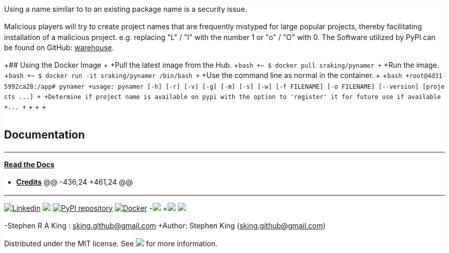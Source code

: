  Using a name similar to to an existing package name is a security issue.
 
 Malicious players will try to create project names that are frequently mistyped for large popular projects, thereby facilitating installation of a malicious project.
 e.g. replacing "L" / "l" with the number 1 or "o" / "O" with 0. The Software utilized by PyPI can be found on GitHub: [warehouse](https://github.com/pypi/warehouse).
 
+## Using the Docker Image
+
+Pull the latest image from the Hub.
+```bash
+~ $ docker pull sraking/pynamer
+```
+Run the image.
+```bash
+~ $ docker run -it sraking/pynamer /bin/bash
+```
+Use the command line as normal in the container.
+
+```bash
+root@4d315992ca28:/app# pynamer
+usage: pynamer [-h] [-r] [-v] [-g] [-m] [-s] [-w] [-f FILENAME] [-o FILENAME] [--version] [projects ...]
+
+Determine if project name is available on pypi with the option to 'register' it for future use if available
+...
+```
+
+
+
 ## Documentation
 
 ---
 
 [**Read the Docs**](https://pynamer.readthedocs.io/en/latest/)
 
 -   [**Credits**](https://pynamer.readthedocs.io/en/latest/example.html)
@@ -436,24 +461,24 @@
 
 ---
 
 [![Linkedin](assets/linkedin.png)](https://www.linkedin.com/in/sr-king)
 [![](assets/github.png)](https://github.com/Stephen-RA-King)
 [![PyPI repository](assets/pypi.png)](https://pypi.org/project/pynamer)
 [![Docker](assets/docker.png)](https://hub.docker.com/r/sraking/pynamer)
-[![](assets/www.png)](https://www.justpython.tech)
+[![](assets/www.png)](https://stephen-ra-king.github.io/justpython/)
 [![](assets/email.png)](mailto:sking.github@gmail.com)
 
-Stephen R A King : [sking.github@gmail.com](mailto:sking.github@gmail.com)
+Author: Stephen King ([sking.github@gmail.com](mailto:sking.github@gmail.com))
 
 Distributed under the MIT license. See [![][license-image]][license-url] for more information.
 

 [bandit-image]: https://img.shields.io/badge/security-bandit-yellow.svg
 [bandit-url]: https://github.com/PyCQA/bandit
 [black-image]: https://img.shields.io/badge/code%20style-black-000000.svg
 [black-url]: https://github.com/psf/black
 [codefactor-url]: https://www.codefactor.io/repository/github/Stephen-RA-King/pynamer
 [codeql-image]: https://github.com/Stephen-RA-King/pynamer/actions/workflows/github-code-scanning/codeql/badge.svg
 [codeql-url]: https://github.com/Stephen-RA-King/pynamer/actions/workflows/github-code-scanning/codeql
 [commitizen-image]: https://img.shields.io/badge/commitizen-friendly-brightgreen.svg
 [commitizen-url]: http://commitizen.github.io/cz-cli/
 [conventional-commits-image]: https://img.shields.io/badge/Conventional%20Commits-1.0.0-yellow.svg?style=flat-square
 [conventional-commits-url]: https://conventionalcommits.org
 [docker-image]: https://github.com/Stephen-RA-King/pynamer/actions/workflows/docker-image.yml/badge.svg
 [docker-url]: https://github.com/Stephen-RA-King/pynamer/actions/workflows/docker-image.yml
 [downloads-image]: https://static.pepy.tech/personalized-badge/pynamer?period=total&units=international_system&left_color=black&right_color=blue&left_text=Downloads
 [downloads-url]: https://pepy.tech/project/pynamer
 [format-image]: https://img.shields.io/pypi/format/pynamer
 [isort-image]: https://img.shields.io/badge/%20imports-isort-%231674b1?style=flat&labelColor=ef8336
 [isort-url]: https://github.com/pycqa/isort/
 [lgtm-alerts-url]: https://lgtm.com/projects/g/Stephen-RA-King/pynamer/alerts/
 [lgtm-quality-image]: https://img.shields.io/lgtm/grade/python/g/Stephen-RA-King/pynamer.svg?logo=lgtm&logoWidth=18
 [lgtm-quality-url]: https://lgtm.com/projects/g/Stephen-RA-King/pynamer/context:python
 [license-image]: https://img.shields.io/pypi/l/pynamer
 [license-url]: https://github.com/Stephen-RA-King/pynamer/blob/main/LICENSE
 [mypy-image]: http://www.mypy-lang.org/static/mypy_badge.svg
 [mypy-url]: http://mypy-lang.org/
 [pipx-url]: https://pypa.github.io/pipx/
 [pre-commit-image]: https://img.shields.io/badge/pre--commit-enabled-brightgreen?logo=pre-commit&logoColor=white
 [pre-commit-url]: https://github.com/pre-commit/pre-commit
 [pre-commit.ci-image]: https://results.pre-commit.ci/badge/github/Stephen-RA-King/pynamer/main.svg
 [pre-commit.ci-url]: https://results.pre-commit.ci/latest/github/Stephen-RA-King/pynamer/main
 [pydough-url]: https://github.com/Stephen-RA-King/pydough
 [pypi-image]: https://img.shields.io/pypi/v/pynamer.svg
 [pypi-url]: https://pypi.org/project/pynamer/
 [python-version-image]: https://img.shields.io/pypi/pyversions/pynamer
 [readthedocs-image]: https://readthedocs.org/projects/pynamer/badge/?version=latest
 [readthedocs-url]: https://pynamer.readthedocs.io/en/latest/?badge=latest
 [status-image]: https://img.shields.io/pypi/status/pynamer.svg
 [bandit-image]: https://img.shields.io/badge/security-bandit-yellow.svg
 [bandit-url]: https://github.com/PyCQA/bandit
 [black-image]: https://img.shields.io/badge/code%20style-black-000000.svg
 [black-url]: https://github.com/psf/black
 [codefactor-url]: https://www.codefactor.io/repository/github/Stephen-RA-King/pynamer
 [codeql-image]: https://github.com/Stephen-RA-King/pynamer/actions/workflows/github-code-scanning/codeql/badge.svg
 [codeql-url]: https://github.com/Stephen-RA-King/pynamer/actions/workflows/github-code-scanning/codeql
 [commitizen-image]: https://img.shields.io/badge/commitizen-friendly-brightgreen.svg
 [commitizen-url]: http://commitizen.github.io/cz-cli/
 [conventional-commits-image]: https://img.shields.io/badge/Conventional%20Commits-1.0.0-yellow.svg?style=flat-square
 [conventional-commits-url]: https://conventionalcommits.org
 [docker-image]: https://github.com/Stephen-RA-King/pynamer/actions/workflows/docker-image.yml/badge.svg
 [docker-url]: https://github.com/Stephen-RA-King/pynamer/actions/workflows/docker-image.yml
 [downloads-image]: https://static.pepy.tech/personalized-badge/pynamer?period=total&units=international_system&left_color=black&right_color=blue&left_text=Downloads
 [downloads-url]: https://pepy.tech/project/pynamer
 [format-image]: https://img.shields.io/pypi/format/pynamer
 [isort-image]: https://img.shields.io/badge/%20imports-isort-%231674b1?style=flat&labelColor=ef8336
 [isort-url]: https://github.com/pycqa/isort/
 [lgtm-alerts-url]: https://lgtm.com/projects/g/Stephen-RA-King/pynamer/alerts/
 [lgtm-quality-image]: https://img.shields.io/lgtm/grade/python/g/Stephen-RA-King/pynamer.svg?logo=lgtm&logoWidth=18
 [lgtm-quality-url]: https://lgtm.com/projects/g/Stephen-RA-King/pynamer/context:python
 [license-image]: https://img.shields.io/pypi/l/pynamer
 [license-url]: https://github.com/Stephen-RA-King/pynamer/blob/main/LICENSE
 [mypy-image]: http://www.mypy-lang.org/static/mypy_badge.svg
 [mypy-url]: http://mypy-lang.org/
 [pipx-url]: https://pypa.github.io/pipx/
 [pre-commit-image]: https://img.shields.io/badge/pre--commit-enabled-brightgreen?logo=pre-commit&logoColor=white
 [pre-commit-url]: https://github.com/pre-commit/pre-commit
 [pre-commit.ci-image]: https://results.pre-commit.ci/badge/github/Stephen-RA-King/pynamer/main.svg
 [pre-commit.ci-url]: https://results.pre-commit.ci/latest/github/Stephen-RA-King/pynamer/main
 [pydough-url]: https://github.com/Stephen-RA-King/pydough
 [pypi-image]: https://img.shields.io/pypi/v/pynamer.svg
 [pypi-url]: https://pypi.org/project/pynamer/
 [python-version-image]: https://img.shields.io/pypi/pyversions/pynamer
 [readthedocs-image]: https://readthedocs.org/projects/pynamer/badge/?version=latest
 [readthedocs-url]: https://pynamer.readthedocs.io/en/latest/?badge=latest
 [status-image]: https://img.shields.io/pypi/status/pynamer.svg
 [bandit-image]: https://img.shields.io/badge/security-bandit-yellow.svg
 [bandit-url]: https://github.com/PyCQA/bandit
 [black-image]: https://img.shields.io/badge/code%20style-black-000000.svg
 [black-url]: https://github.com/psf/black
 [codefactor-url]: https://www.codefactor.io/repository/github/Stephen-RA-King/pynamer
 [codeql-image]: https://github.com/Stephen-RA-King/pynamer/actions/workflows/github-code-scanning/codeql/badge.svg
 [codeql-url]: https://github.com/Stephen-RA-King/pynamer/actions/workflows/github-code-scanning/codeql
 [commitizen-image]: https://img.shields.io/badge/commitizen-friendly-brightgreen.svg
 [commitizen-url]: http://commitizen.github.io/cz-cli/
 [conventional-commits-image]: https://img.shields.io/badge/Conventional%20Commits-1.0.0-yellow.svg?style=flat-square
 [conventional-commits-url]: https://conventionalcommits.org
 [docker-image]: https://github.com/Stephen-RA-King/pynamer/actions/workflows/docker-image.yml/badge.svg
 [docker-url]: https://github.com/Stephen-RA-King/pynamer/actions/workflows/docker-image.yml
 [downloads-image]: https://static.pepy.tech/personalized-badge/pynamer?period=total&units=international_system&left_color=black&right_color=blue&left_text=Downloads
 [downloads-url]: https://pepy.tech/project/pynamer
 [format-image]: https://img.shields.io/pypi/format/pynamer
 [isort-image]: https://img.shields.io/badge/%20imports-isort-%231674b1?style=flat&labelColor=ef8336
 [isort-url]: https://github.com/pycqa/isort/
 [lgtm-alerts-url]: https://lgtm.com/projects/g/Stephen-RA-King/pynamer/alerts/
 [lgtm-quality-image]: https://img.shields.io/lgtm/grade/python/g/Stephen-RA-King/pynamer.svg?logo=lgtm&logoWidth=18
 [lgtm-quality-url]: https://lgtm.com/projects/g/Stephen-RA-King/pynamer/context:python
 [license-image]: https://img.shields.io/pypi/l/pynamer
 [license-url]: https://github.com/Stephen-RA-King/pynamer/blob/main/LICENSE
 [mypy-image]: http://www.mypy-lang.org/static/mypy_badge.svg
 [mypy-url]: http://mypy-lang.org/
 [pipx-url]: https://pypa.github.io/pipx/
 [pre-commit-image]: https://img.shields.io/badge/pre--commit-enabled-brightgreen?logo=pre-commit&logoColor=white
 [pre-commit-url]: https://github.com/pre-commit/pre-commit
 [pre-commit.ci-image]: https://results.pre-commit.ci/badge/github/Stephen-RA-King/pynamer/main.svg
 [pre-commit.ci-url]: https://results.pre-commit.ci/latest/github/Stephen-RA-King/pynamer/main
 [pydough-url]: https://github.com/Stephen-RA-King/pydough
 [pypi-image]: https://img.shields.io/pypi/v/pynamer.svg
 [pypi-url]: https://pypi.org/project/pynamer/
 [python-version-image]: https://img.shields.io/pypi/pyversions/pynamer
 [readthedocs-image]: https://readthedocs.org/projects/pynamer/badge/?version=latest
 [readthedocs-url]: https://pynamer.readthedocs.io/en/latest/?badge=latest
 [status-image]: https://img.shields.io/pypi/status/pynamer.svg